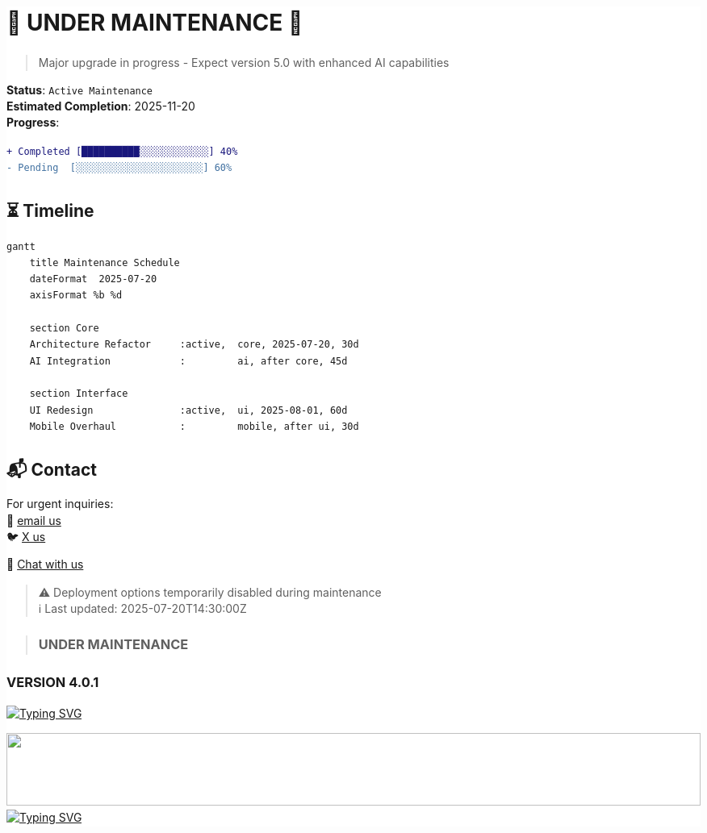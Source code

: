 # 🚧 UNDER MAINTENANCE 🚧

> Major upgrade in progress - Expect version 5.0 with enhanced AI capabilities

**Status**: `Active Maintenance`  
**Estimated Completion**: 2025-11-20  
**Progress**: 
```diff
+ Completed [██████████░░░░░░░░░░░░] 40%
- Pending  [░░░░░░░░░░░░░░░░░░░░░░] 60%
```

## ⏳ Timeline
```mermaid
gantt
    title Maintenance Schedule
    dateFormat  2025-07-20
    axisFormat %b %d
    
    section Core
    Architecture Refactor     :active,  core, 2025-07-20, 30d
    AI Integration            :         ai, after core, 45d
    
    section Interface
    UI Redesign               :active,  ui, 2025-08-01, 60d
    Mobile Overhaul           :         mobile, after ui, 30d
```

## 📬 Contact
For urgent inquiries:  
📧 [email us](mailto:sylivanusmomanyi@gmail.com)  
🐦 [X us](https://twitter.com/silva_african)

💝 [Chat with us](https://wa.me/254755257907)

> ⚠️ Deployment options temporarily disabled during maintenance  
> ℹ️ Last updated: 2025-07-20T14:30:00Z


> ### UNDER MAINTENANCE 

### VERSION 4.0.1

[![Typing SVG](https://readme-typing-svg.demolab.com?font=Fira+Code&size=32&duration=3000&pause=700&color=F70094&center=true&vCenter=true&width=1000&height=80&lines=👋+Hey+there!+Welcome+to+Silva+MD+Bot+🚀;🔍+The+Official+Repository+💻;✅+Created+in+September+2024;🤖+Powered+by+the+Silva+Team;🚀+Advanced+Features+%7C+Smooth+Performance+🧠;🔗+Fork+it+and+⭐+Star+the+Project)](https://git.io/typing-svg)


<img src="https://i.imgur.com/dBaSKWF.gif" height="90" width="100%">

<a href="https://git.io/typing-svg">
  <img src="https://readme-typing-svg.demolab.com?font=Rubik+Glitch&size=55&pause=700&color=FF007F&center=true&vCenter=true&width=990&height=100&lines=%F0%9F%91%91+SILVA+MD+BOT+%F0%9F%94%A5;READY+TO+SERVE" alt="Typing SVG"</a>
